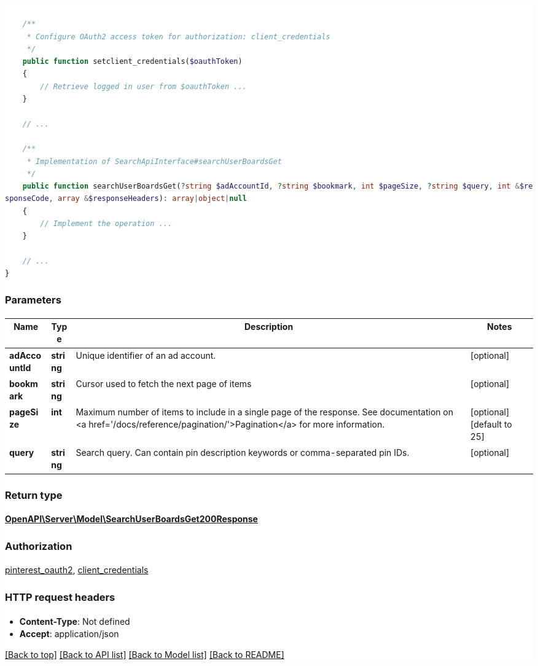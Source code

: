 ```php

    /**
     * Configure OAuth2 access token for authorization: client_credentials
     */
    public function setclient_credentials($oauthToken)
    {
        // Retrieve logged in user from $oauthToken ...
    }

    // ...

    /**
     * Implementation of SearchApiInterface#searchUserBoardsGet
     */
    public function searchUserBoardsGet(?string $adAccountId, ?string $bookmark, int $pageSize, ?string $query, int &$responseCode, array &$responseHeaders): array|object|null
    {
        // Implement the operation ...
    }

    // ...
}
```

### Parameters

Name | Type | Description  | Notes
------------- | ------------- | ------------- | -------------
 **adAccountId** | **string**| Unique identifier of an ad account. | [optional]
 **bookmark** | **string**| Cursor used to fetch the next page of items | [optional]
 **pageSize** | **int**| Maximum number of items to include in a single page of the response. See documentation on &lt;a href&#x3D;&#39;/docs/reference/pagination/&#39;&gt;Pagination&lt;/a&gt; for more information. | [optional] [default to 25]
 **query** | **string**| Search query. Can contain pin description keywords or comma-separated pin IDs. | [optional]

### Return type

[**OpenAPI\Server\Model\SearchUserBoardsGet200Response**](../Model/SearchUserBoardsGet200Response.md)

### Authorization

[pinterest_oauth2](../../README.md#pinterest_oauth2), [client_credentials](../../README.md#client_credentials)

### HTTP request headers

 - **Content-Type**: Not defined
 - **Accept**: application/json

[[Back to top]](#) [[Back to API list]](../../README.md#documentation-for-api-endpoints) [[Back to Model list]](../../README.md#documentation-for-models) [[Back to README]](../../README.md)
